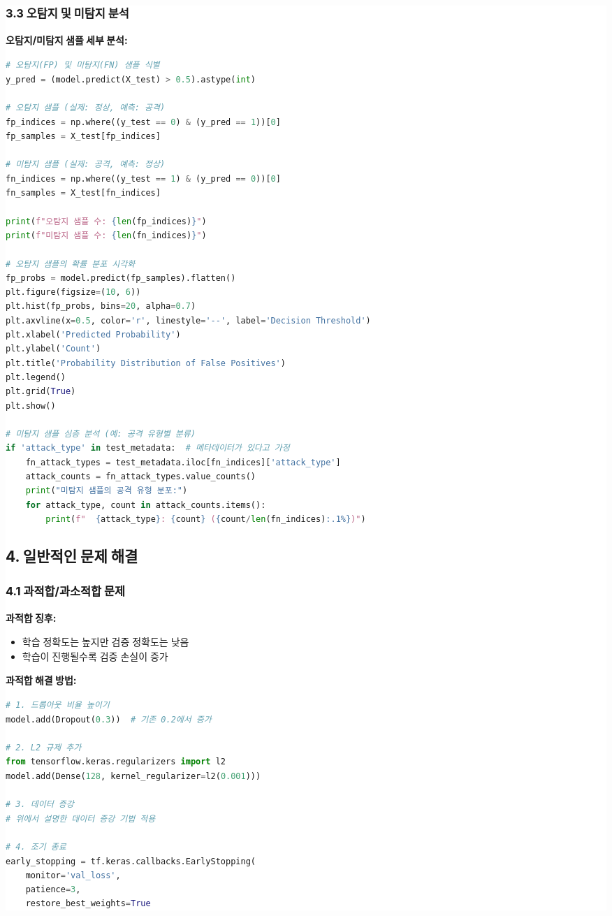 ### 3.3 오탐지 및 미탐지 분석

**오탐지/미탐지 샘플 세부 분석:**
```python
# 오탐지(FP) 및 미탐지(FN) 샘플 식별
y_pred = (model.predict(X_test) > 0.5).astype(int)

# 오탐지 샘플 (실제: 정상, 예측: 공격)
fp_indices = np.where((y_test == 0) & (y_pred == 1))[0]
fp_samples = X_test[fp_indices]

# 미탐지 샘플 (실제: 공격, 예측: 정상)
fn_indices = np.where((y_test == 1) & (y_pred == 0))[0]
fn_samples = X_test[fn_indices]

print(f"오탐지 샘플 수: {len(fp_indices)}")
print(f"미탐지 샘플 수: {len(fn_indices)}")

# 오탐지 샘플의 확률 분포 시각화
fp_probs = model.predict(fp_samples).flatten()
plt.figure(figsize=(10, 6))
plt.hist(fp_probs, bins=20, alpha=0.7)
plt.axvline(x=0.5, color='r', linestyle='--', label='Decision Threshold')
plt.xlabel('Predicted Probability')
plt.ylabel('Count')
plt.title('Probability Distribution of False Positives')
plt.legend()
plt.grid(True)
plt.show()

# 미탐지 샘플 심층 분석 (예: 공격 유형별 분류)
if 'attack_type' in test_metadata:  # 메타데이터가 있다고 가정
    fn_attack_types = test_metadata.iloc[fn_indices]['attack_type']
    attack_counts = fn_attack_types.value_counts()
    print("미탐지 샘플의 공격 유형 분포:")
    for attack_type, count in attack_counts.items():
        print(f"  {attack_type}: {count} ({count/len(fn_indices):.1%})")
```

## 4. 일반적인 문제 해결

### 4.1 과적합/과소적합 문제

**과적합 징후:**
- 학습 정확도는 높지만 검증 정확도는 낮음
- 학습이 진행될수록 검증 손실이 증가

**과적합 해결 방법:**
```python
# 1. 드롭아웃 비율 높이기
model.add(Dropout(0.3))  # 기존 0.2에서 증가

# 2. L2 규제 추가
from tensorflow.keras.regularizers import l2
model.add(Dense(128, kernel_regularizer=l2(0.001)))

# 3. 데이터 증강
# 위에서 설명한 데이터 증강 기법 적용

# 4. 조기 종료
early_stopping = tf.keras.callbacks.EarlyStopping(
    monitor='val_loss',
    patience=3,
    restore_best_weights=True
```